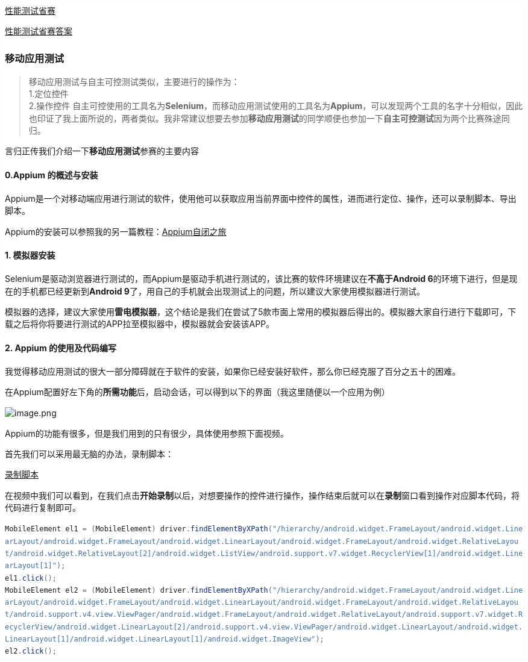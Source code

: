 [性能测试省赛](https://img.hacpai.com/file/2020/01/性能测试省赛-72731b4c.zip)

[性能测试省赛答案](https://img.hacpai.com/file/2020/01/性能测试省赛答案-50b2c57a.zip)




### 移动应用测试

>移动应用测试与自主可控测试类似，主要进行的操作为：   
>1.定位控件     
>2.操作控件
>自主可控使用的工具名为**Selenium**，而移动应用测试使用的工具名为**Appium**，可以发现两个工具的名字十分相似，因此也印证了我上面所说的，两者类似。我非常建议想要去参加**移动应用测试**的同学顺便也参加一下**自主可控测试**因为两个比赛殊途同归。

言归正传我们介绍一下**移动应用测试**参赛的主要内容

#### 0.Appium 的概述与安装

Appium是一个对移动端应用进行测试的软件，使用他可以获取应用当前界面中控件的属性，进而进行定位、操作，还可以录制脚本、导出脚本。

Appium的安装可以参照我的另一篇教程：[Appium自闭之旅](https://www.wendau.com/articles/2019/09/14/1568455538287.html)


#### 1. 模拟器安装
Selenium是驱动浏览器进行测试的，而Appium是驱动手机进行测试的，该比赛的软件环境建议在**不高于Android 6**的环境下进行，但是现在的手机都已经更新到**Android 9**了，用自己的手机就会出现测试上的问题，所以建议大家使用模拟器进行测试。

模拟器的选择，建议大家使用**雷电模拟器**，这个结论是我们在尝试了5款市面上常用的模拟器后得出的。模拟器大家自行进行下载即可，下载之后将你将要进行测试的APP拉至模拟器中，模拟器就会安装该APP。

#### 2. Appium 的使用及代码编写

我觉得移动应用测试的很大一部分障碍就在于软件的安装，如果你已经安装好软件，那么你已经克服了百分之五十的困难。

在Appium配置好左下角的**所需功能**后，启动会话，可以得到以下的界面（我这里随便以一个应用为例）

![image.png](https://img.hacpai.com/file/2020/01/image-e89b7596.png)

Appium的功能有很多，但是我们用到的只有很少，具体使用参照下面视频。

首先我们可以采用最无脑的办法，录制脚本：

[录制脚本](https://img.hacpai.com/file/2020/01/20200119212529-ba5b9920.mp4)


在视频中我们可以看到，在我们点击**开始录制**以后，对想要操作的控件进行操作，操作结束后就可以在**录制**窗口看到操作对应脚本代码，将代码进行复制即可。

```java
MobileElement el1 = (MobileElement) driver.findElementByXPath("/hierarchy/android.widget.FrameLayout/android.widget.LinearLayout/android.widget.FrameLayout/android.widget.LinearLayout/android.widget.FrameLayout/android.widget.RelativeLayout/android.widget.RelativeLayout[2]/android.widget.ListView/android.support.v7.widget.RecyclerView[1]/android.widget.LinearLayout[1]");
el1.click();
MobileElement el2 = (MobileElement) driver.findElementByXPath("/hierarchy/android.widget.FrameLayout/android.widget.LinearLayout/android.widget.FrameLayout/android.widget.LinearLayout/android.widget.FrameLayout/android.widget.RelativeLayout/android.support.v4.view.ViewPager/android.widget.FrameLayout/android.widget.RelativeLayout/android.support.v7.widget.RecyclerView/android.widget.LinearLayout[2]/android.support.v4.view.ViewPager/android.widget.LinearLayout/android.widget.LinearLayout[1]/android.widget.LinearLayout[1]/android.widget.ImageView");
el2.click();

```
